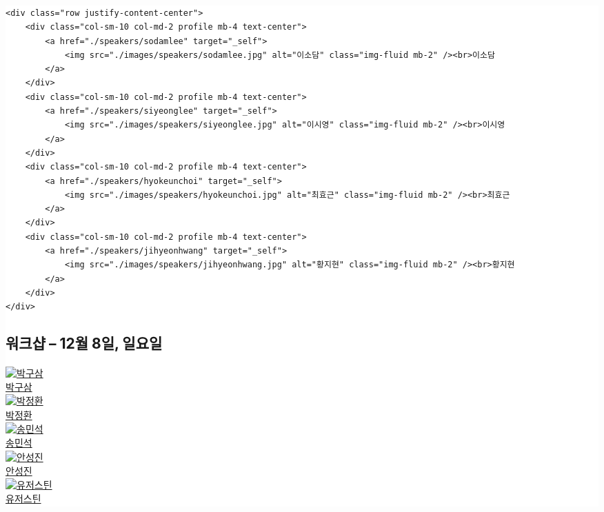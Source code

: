     <div class="row justify-content-center">
        <div class="col-sm-10 col-md-2 profile mb-4 text-center">
            <a href="./speakers/sodamlee" target="_self">
                <img src="./images/speakers/sodamlee.jpg" alt="이소담" class="img-fluid mb-2" /><br>이소담
            </a>
        </div>
        <div class="col-sm-10 col-md-2 profile mb-4 text-center">
            <a href="./speakers/siyeonglee" target="_self">
                <img src="./images/speakers/siyeonglee.jpg" alt="이시영" class="img-fluid mb-2" /><br>이시영
            </a>
        </div>
        <div class="col-sm-10 col-md-2 profile mb-4 text-center">
            <a href="./speakers/hyokeunchoi" target="_self">
                <img src="./images/speakers/hyokeunchoi.jpg" alt="최효근" class="img-fluid mb-2" /><br>최효근
            </a>
        </div>
        <div class="col-sm-10 col-md-2 profile mb-4 text-center">
            <a href="./speakers/jihyeonhwang" target="_self">
                <img src="./images/speakers/jihyeonhwang.jpg" alt="황지현" class="img-fluid mb-2" /><br>황지현
            </a>
        </div>
    </div>
</div>

<h2 class="speakers">워크샵 &ndash; 12월 8일, 일요일</h2>



<div class="container">
    <div class="row justify-content-center">
        <div class="col-sm-10 col-md-2 profile mb-4 text-center">
            <a href="./speakers/gusampark" target="_self">
                <img src="./images/speakers/gusampark.png" alt="박구삼" class="img-fluid mb-2" /><br>박구삼
            </a>
        </div>
        <div class="col-sm-10 col-md-2 profile mb-4 text-center">
            <a href="./speakers/junghwanpark" target="_self">
                <img src="./images/speakers/junghwanpark.png" alt="박정환" class="img-fluid mb-2" /><br>박정환
            </a>
        </div>
        <div class="col-sm-10 col-md-2 profile mb-4 text-center">
            <a href="./speakers/minseoksong" target="_self">
                <img src="./images/speakers/minseoksong.jpg" alt="송민석" class="img-fluid mb-2" /><br>송민석
            </a>
        </div>
        <div class="col-sm-10 col-md-2 profile mb-4 text-center">
            <a href="./speakers/sungjinahn" target="_self">
                <img src="./images/speakers/sungjinahn.jpg" alt="안성진" class="img-fluid mb-2" /><br>안성진
            </a>
        </div>
    </div>
    <div class="row justify-content-center">
        <div class="col-sm-10 col-md-2 profile mb-4 text-center">
            <a href="./speakers/justinyoo" target="_self">
                <img src="./images/speakers/justinyoo.png" alt="유저스틴" class="img-fluid mb-2" /><br>유저스틴
            </a>
        </div>
        <div class="col-sm-10 col-md-2 profile mb-4 text-center">
            <a href="./speakers/jaeseoklee" target="_self">